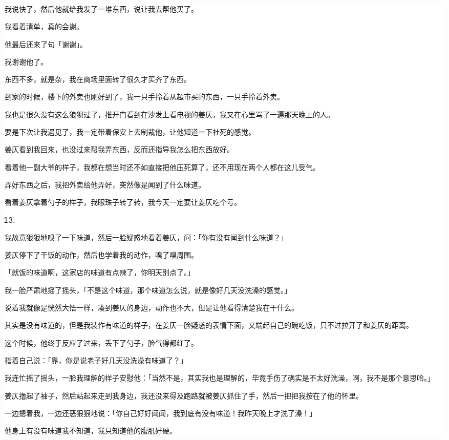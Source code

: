 我说快了，然后他就给我发了一堆东西，说让我去帮他买了。


我看着清单，真的会谢。


他最后还来了句「谢谢」。


我谢谢他了。


东西不多，就是杂，我在商场里面转了很久才买齐了东西。


到家的时候，楼下的外卖也刚好到了，我一只手拎着从超市买的东西，一只手拎着外卖。


我也是很久没有这么狼狈过了，推开门看到在沙发上看电视的姜仄，我又在心里骂了一遍那天晚上的人。


要是下次让我遇见了，我一定带着保安上去制裁他，让他知道一下社死的感觉。


姜仄看到我回来，也没过来帮我弄东西，反而还指导我怎么把东西放好。


看着他一副大爷的样子，我都在想当时还不如直接把他压死算了，还不用现在两个人都在这儿受气。


弄好东西之后，我把外卖给他弄好，突然像是闻到了什么味道。


看着姜仄拿着勺子的样子，我眼珠子转了转，我今天一定要让姜仄吃个亏。


13.


我故意狠狠地嗅了一下味道，然后一脸疑惑地看着姜仄，问：「你有没有闻到什么味道？」


姜仄停下了干饭的动作，然后也学着我的动作，嗅了嗅周围。


「就饭的味道啊，这家店的味道有点辣了，你明天别点了。」


我一脸严肃地摇了摇头，「不是这个味道，那个味道怎么说，就是像好几天没洗澡的感觉。」


说着我就像是恍然大悟一样，凑到姜仄的身边，动作也不大，但是让他看得清楚我在干什么。


其实是没有味道的，但是我装作有味道的样子，在姜仄一脸疑惑的表情下面，又端起自己的碗吃饭，只不过拉开了和姜仄的距离。


这个时候，他终于反应了过来，丢下了勺子，脸气得都红了。


指着自己说：「靠，你是说老子好几天没洗澡有味道了？」


我连忙摇了摇头，一脸我理解的样子安慰他：「当然不是，其实我也是理解的，毕竟手伤了确实是不太好洗澡，啊，我不是那个意思哈。」


姜仄撸起了袖子，然后站起来走到我身边，我还没来得及跑路就被姜仄抓住了手，然后一把把我按在了他的怀里。


一边摁着我，一边还恶狠狠地说：「你自己好好闻闻，我到底有没有味道！我昨天晚上才洗了澡！」


他身上有没有味道我不知道，我只知道他的腹肌好硬。
